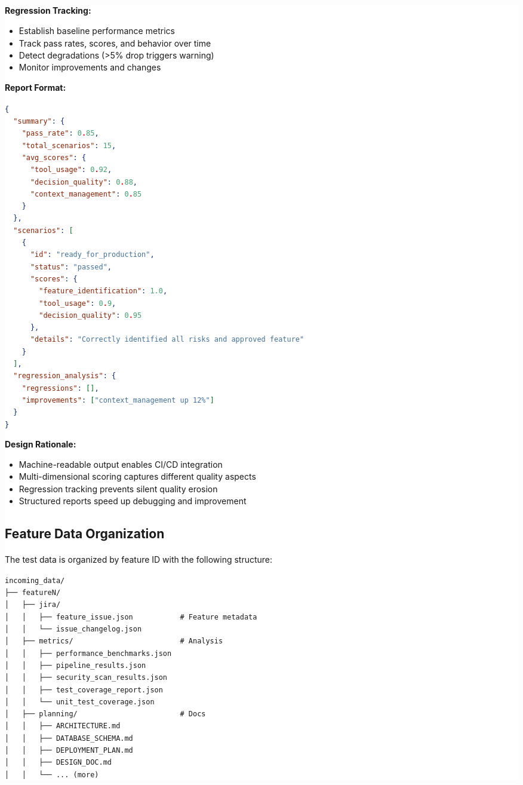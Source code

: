 **Regression Tracking:**
- Establish baseline performance metrics
- Track pass rates, scores, and behavior over time
- Detect degradations (>5% drop triggers warning)
- Monitor improvements and changes

**Report Format:**
```json
{
  "summary": {
    "pass_rate": 0.85,
    "total_scenarios": 15,
    "avg_scores": {
      "tool_usage": 0.92,
      "decision_quality": 0.88,
      "context_management": 0.85
    }
  },
  "scenarios": [
    {
      "id": "ready_for_production",
      "status": "passed",
      "scores": {
        "feature_identification": 1.0,
        "tool_usage": 0.9,
        "decision_quality": 0.95
      },
      "details": "Correctly identified all risks and approved feature"
    }
  ],
  "regression_analysis": {
    "regressions": [],
    "improvements": ["context_management up 12%"]
  }
}
```

**Design Rationale:**
- Machine-readable output enables CI/CD integration
- Multi-dimensional scoring captures different quality aspects
- Regression tracking prevents silent quality erosion
- Structured reports speed up debugging and improvement

## Feature Data Organization

The test data is organized by feature ID with the following structure:

```
incoming_data/
├── featureN/
│   ├── jira/
│   │   ├── feature_issue.json           # Feature metadata
│   │   └── issue_changelog.json
│   ├── metrics/                         # Analysis
│   │   ├── performance_benchmarks.json
│   │   ├── pipeline_results.json
│   │   ├── security_scan_results.json
│   │   ├── test_coverage_report.json
│   │   └── unit_test_coverage.json
│   ├── planning/                        # Docs
│   │   ├── ARCHITECTURE.md
│   │   ├── DATABASE_SCHEMA.md
│   │   ├── DEPLOYMENT_PLAN.md
│   │   ├── DESIGN_DOC.md
│   │   └── ... (more)
```